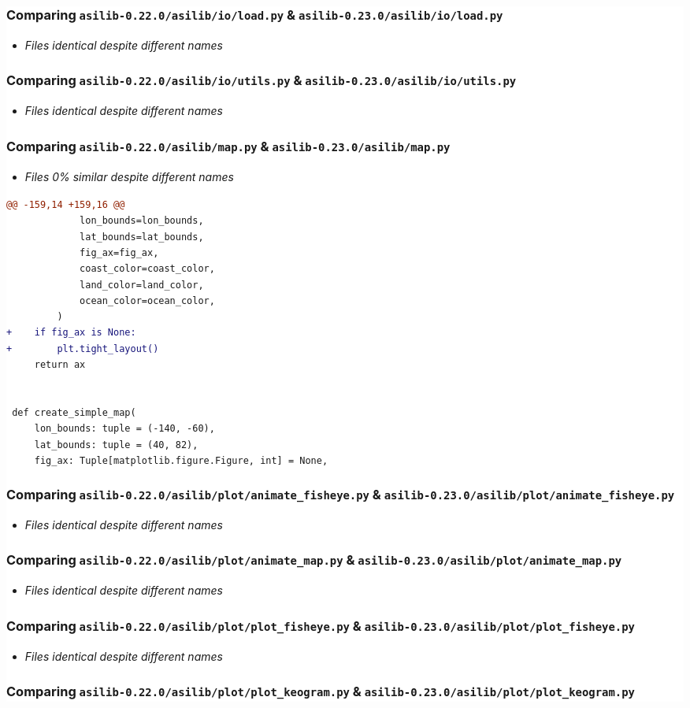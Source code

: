 ### Comparing `asilib-0.22.0/asilib/io/load.py` & `asilib-0.23.0/asilib/io/load.py`

 * *Files identical despite different names*

### Comparing `asilib-0.22.0/asilib/io/utils.py` & `asilib-0.23.0/asilib/io/utils.py`

 * *Files identical despite different names*

### Comparing `asilib-0.22.0/asilib/map.py` & `asilib-0.23.0/asilib/map.py`

 * *Files 0% similar despite different names*

```diff
@@ -159,14 +159,16 @@
             lon_bounds=lon_bounds,
             lat_bounds=lat_bounds,
             fig_ax=fig_ax,
             coast_color=coast_color,
             land_color=land_color,
             ocean_color=ocean_color,
         )
+    if fig_ax is None:
+        plt.tight_layout()
     return ax
 
 
 def create_simple_map(
     lon_bounds: tuple = (-140, -60),
     lat_bounds: tuple = (40, 82),
     fig_ax: Tuple[matplotlib.figure.Figure, int] = None,
```

### Comparing `asilib-0.22.0/asilib/plot/animate_fisheye.py` & `asilib-0.23.0/asilib/plot/animate_fisheye.py`

 * *Files identical despite different names*

### Comparing `asilib-0.22.0/asilib/plot/animate_map.py` & `asilib-0.23.0/asilib/plot/animate_map.py`

 * *Files identical despite different names*

### Comparing `asilib-0.22.0/asilib/plot/plot_fisheye.py` & `asilib-0.23.0/asilib/plot/plot_fisheye.py`

 * *Files identical despite different names*

### Comparing `asilib-0.22.0/asilib/plot/plot_keogram.py` & `asilib-0.23.0/asilib/plot/plot_keogram.py`
